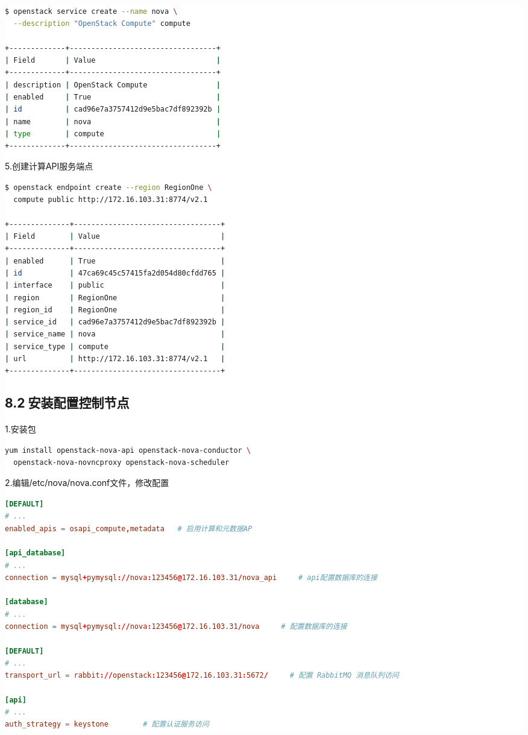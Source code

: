 ```bash
$ openstack service create --name nova \
  --description "OpenStack Compute" compute

+-------------+----------------------------------+
| Field       | Value                            |
+-------------+----------------------------------+
| description | OpenStack Compute                |
| enabled     | True                             |
| id          | cad96e7a3757412d9e5bac7df892392b |
| name        | nova                             |
| type        | compute                          |
+-------------+----------------------------------+
```

5.创建计算API服务端点

```bash
$ openstack endpoint create --region RegionOne \
  compute public http://172.16.103.31:8774/v2.1

+--------------+----------------------------------+
| Field        | Value                            |
+--------------+----------------------------------+
| enabled      | True                             |
| id           | 47ca69c45c57415fa2d054d80cfdd765 |
| interface    | public                           |
| region       | RegionOne                        |
| region_id    | RegionOne                        |
| service_id   | cad96e7a3757412d9e5bac7df892392b |
| service_name | nova                             |
| service_type | compute                          |
| url          | http://172.16.103.31:8774/v2.1   |
+--------------+----------------------------------+
```

## 8.2 安装配置控制节点

1.安装包

```bash
yum install openstack-nova-api openstack-nova-conductor \
  openstack-nova-novncproxy openstack-nova-scheduler
```

2.编辑/etc/nova/nova.conf文件，修改配置

```conf
[DEFAULT]
# ...
enabled_apis = osapi_compute,metadata   # 启用计算和元数据AP

[api_database]
# ...
connection = mysql+pymysql://nova:123456@172.16.103.31/nova_api     # api配置数据库的连接

[database]
# ...
connection = mysql+pymysql://nova:123456@172.16.103.31/nova     # 配置数据库的连接

[DEFAULT]
# ...
transport_url = rabbit://openstack:123456@172.16.103.31:5672/     # 配置 RabbitMQ 消息队列访问

[api]
# ...
auth_strategy = keystone        # 配置认证服务访问
```
